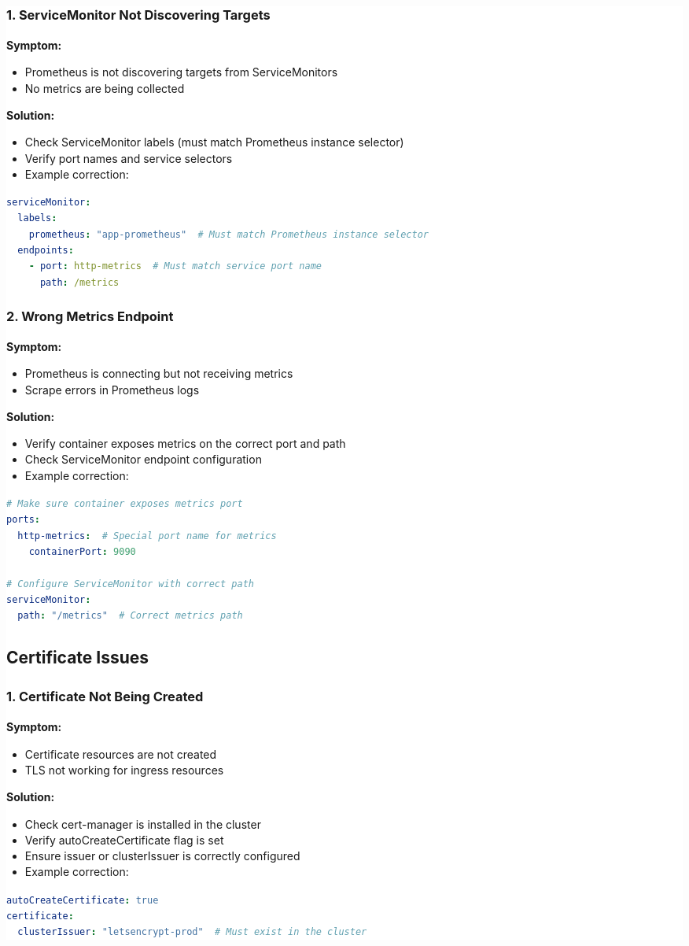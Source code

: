 ### 1. ServiceMonitor Not Discovering Targets

**Symptom:**
- Prometheus is not discovering targets from ServiceMonitors
- No metrics are being collected

**Solution:**
- Check ServiceMonitor labels (must match Prometheus instance selector)
- Verify port names and service selectors
- Example correction:
```yaml
serviceMonitor:
  labels:
    prometheus: "app-prometheus"  # Must match Prometheus instance selector
  endpoints:
    - port: http-metrics  # Must match service port name
      path: /metrics
```

### 2. Wrong Metrics Endpoint

**Symptom:**
- Prometheus is connecting but not receiving metrics
- Scrape errors in Prometheus logs

**Solution:**
- Verify container exposes metrics on the correct port and path
- Check ServiceMonitor endpoint configuration
- Example correction:
```yaml
# Make sure container exposes metrics port
ports:
  http-metrics:  # Special port name for metrics
    containerPort: 9090

# Configure ServiceMonitor with correct path
serviceMonitor:
  path: "/metrics"  # Correct metrics path
```

## Certificate Issues

### 1. Certificate Not Being Created

**Symptom:**
- Certificate resources are not created
- TLS not working for ingress resources

**Solution:**
- Check cert-manager is installed in the cluster
- Verify autoCreateCertificate flag is set
- Ensure issuer or clusterIssuer is correctly configured
- Example correction:
```yaml
autoCreateCertificate: true
certificate:
  clusterIssuer: "letsencrypt-prod"  # Must exist in the cluster
```
